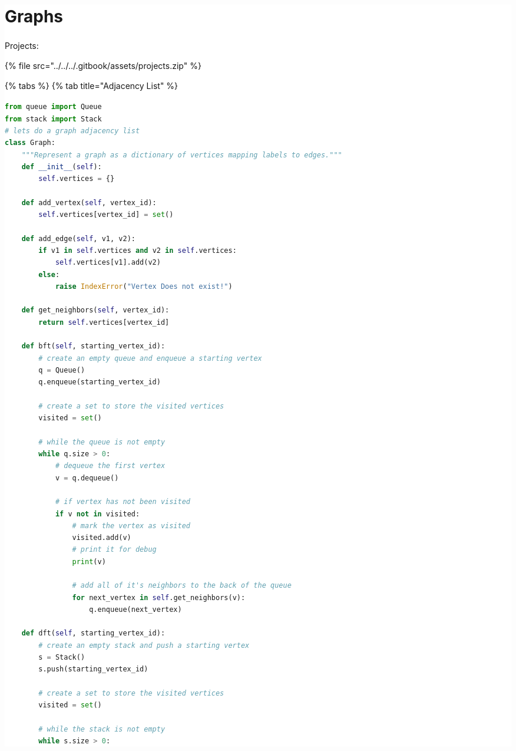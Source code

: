 # Graphs

Projects:

{% file src="../../../.gitbook/assets/projects.zip" %}

{% tabs %}
{% tab title="Adjacency List" %}
```python
from queue import Queue
from stack import Stack
# lets do a graph adjacency list
class Graph:
    """Represent a graph as a dictionary of vertices mapping labels to edges."""
    def __init__(self):
        self.vertices = {}

    def add_vertex(self, vertex_id):
        self.vertices[vertex_id] = set()

    def add_edge(self, v1, v2):
        if v1 in self.vertices and v2 in self.vertices:
            self.vertices[v1].add(v2)
        else:
            raise IndexError("Vertex Does not exist!")

    def get_neighbors(self, vertex_id):
        return self.vertices[vertex_id]

    def bft(self, starting_vertex_id):
        # create an empty queue and enqueue a starting vertex
        q = Queue()
        q.enqueue(starting_vertex_id)

        # create a set to store the visited vertices
        visited = set()

        # while the queue is not empty
        while q.size > 0:
            # dequeue the first vertex
            v = q.dequeue()

            # if vertex has not been visited
            if v not in visited:
                # mark the vertex as visited
                visited.add(v)
                # print it for debug
                print(v)

                # add all of it's neighbors to the back of the queue
                for next_vertex in self.get_neighbors(v):
                    q.enqueue(next_vertex)

    def dft(self, starting_vertex_id):
        # create an empty stack and push a starting vertex
        s = Stack()
        s.push(starting_vertex_id)

        # create a set to store the visited vertices
        visited = set()

        # while the stack is not empty
        while s.size > 0:
```